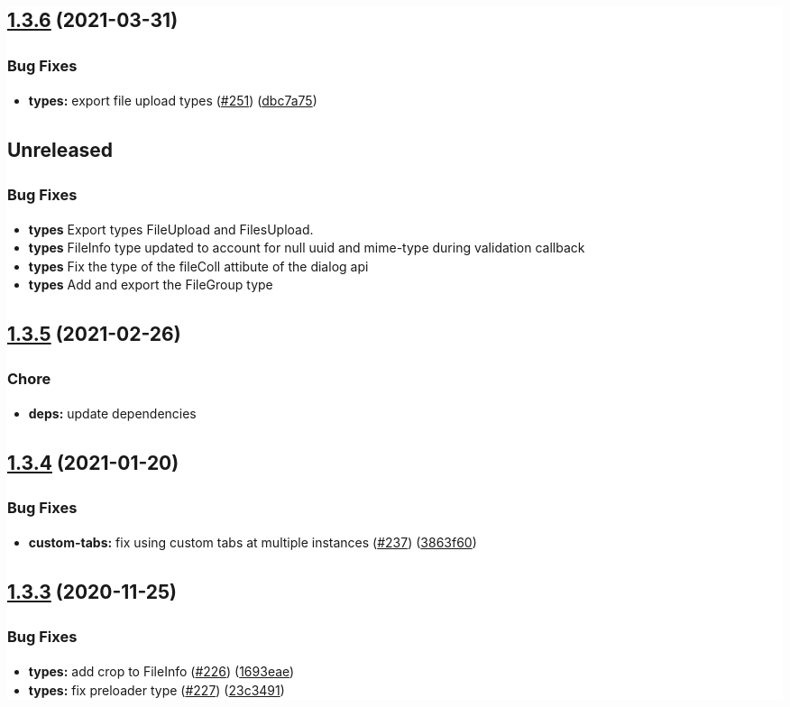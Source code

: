## [1.3.6](https://github.com/uploadcare/react-widget/compare/v1.3.5...v1.3.6) (2021-03-31)


### Bug Fixes

* **types:** export file upload types ([#251](https://github.com/uploadcare/react-widget/issues/251)) ([dbc7a75](https://github.com/uploadcare/react-widget/commit/dbc7a757589250b7f106e86fe0a8a00324bd1eee))



## Unreleased

### Bug Fixes

* **types** Export types FileUpload and FilesUpload.
* **types** FileInfo type updated to account for null uuid and mime-type during validation callback
* **types** Fix the type of the fileColl attibute of the dialog api
* **types** Add and export the FileGroup type

## [1.3.5](https://github.com/uploadcare/react-widget/compare/v1.3.4...v1.3.5) (2021-02-26)


### Chore

* **deps:** update dependencies



## [1.3.4](https://github.com/uploadcare/react-widget/compare/v1.3.3...v1.3.4) (2021-01-20)


### Bug Fixes

* **custom-tabs:** fix using custom tabs at multiple instances ([#237](https://github.com/uploadcare/react-widget/issues/237)) ([3863f60](https://github.com/uploadcare/react-widget/commit/3863f60b2e1ea8e3b7db923cfd84f8108b27e70f))



## [1.3.3](https://github.com/uploadcare/react-widget/compare/v1.3.2...v1.3.3) (2020-11-25)


### Bug Fixes

* **types:** add crop to FileInfo ([#226](https://github.com/uploadcare/react-widget/issues/226)) ([1693eae](https://github.com/uploadcare/react-widget/commit/1693eae52dd2a9be868b35a512eb585d9aceffa5))
* **types:** fix preloader type ([#227](https://github.com/uploadcare/react-widget/issues/227)) ([23c3491](https://github.com/uploadcare/react-widget/commit/23c3491bbe671af293960d348035db307e5093a2))
